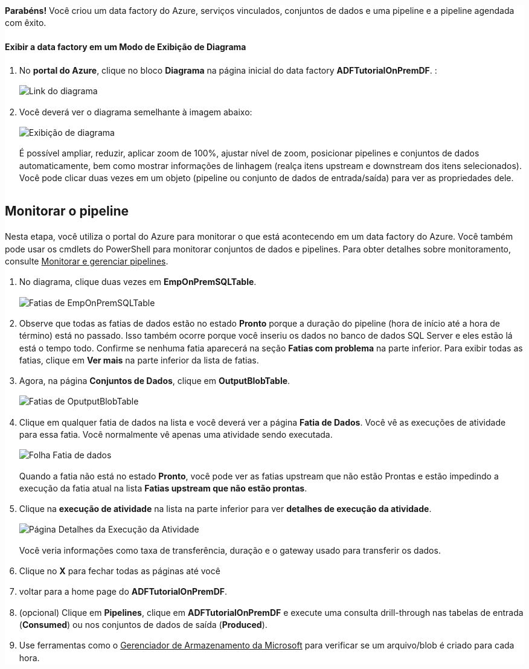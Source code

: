 **Parabéns!** Você criou um data factory do Azure, serviços vinculados, conjuntos de dados e uma pipeline e a pipeline agendada com êxito.

#### <a name="view-the-data-factory-in-a-diagram-view"></a>Exibir a data factory em um Modo de Exibição de Diagrama
1. No **portal do Azure**, clique no bloco **Diagrama** na página inicial do data factory **ADFTutorialOnPremDF**. :

    ![Link do diagrama](./media/data-factory-move-data-between-onprem-and-cloud/OnPremDiagramLink.png)
2. Você deverá ver o diagrama semelhante à imagem abaixo:

    ![Exibição de diagrama](./media/data-factory-move-data-between-onprem-and-cloud/OnPremDiagramView.png)

    É possível ampliar, reduzir, aplicar zoom de 100%, ajustar nível de zoom, posicionar pipelines e conjuntos de dados automaticamente, bem como mostrar informações de linhagem (realça itens upstream e downstream dos itens selecionados).  Você pode clicar duas vezes em um objeto (pipeline ou conjunto de dados de entrada/saída) para ver as propriedades dele.

## <a name="monitor-pipeline"></a>Monitorar o pipeline
Nesta etapa, você utiliza o portal do Azure para monitorar o que está acontecendo em um data factory do Azure. Você também pode usar os cmdlets do PowerShell para monitorar conjuntos de dados e pipelines. Para obter detalhes sobre monitoramento, consulte [Monitorar e gerenciar pipelines](data-factory-monitor-manage-pipelines.md).

1. No diagrama, clique duas vezes em **EmpOnPremSQLTable**.  

    ![Fatias de EmpOnPremSQLTable](./media/data-factory-move-data-between-onprem-and-cloud/OnPremSQLTableSlicesBlade.png)
2. Observe que todas as fatias de dados estão no estado **Pronto** porque a duração do pipeline (hora de início até a hora de término) está no passado. Isso também ocorre porque você inseriu os dados no banco de dados SQL Server e eles estão lá está o tempo todo. Confirme se nenhuma fatia aparecerá na seção **Fatias com problema** na parte inferior. Para exibir todas as fatias, clique em **Ver mais** na parte inferior da lista de fatias.
3. Agora, na página **Conjuntos de Dados**, clique em **OutputBlobTable**.

    ![Fatias de OputputBlobTable](./media/data-factory-move-data-between-onprem-and-cloud/OutputBlobTableSlicesBlade.png)
4. Clique em qualquer fatia de dados na lista e você deverá ver a página **Fatia de Dados**. Você vê as execuções de atividade para essa fatia. Você normalmente vê apenas uma atividade sendo executada.  

    ![Folha Fatia de dados](./media/data-factory-move-data-between-onprem-and-cloud/DataSlice.png)

    Quando a fatia não está no estado **Pronto**, você pode ver as fatias upstream que não estão Prontas e estão impedindo a execução da fatia atual na lista **Fatias upstream que não estão prontas**.
5. Clique na **execução de atividade** na lista na parte inferior para ver **detalhes de execução da atividade**.

   ![Página Detalhes da Execução da Atividade](./media/data-factory-move-data-between-onprem-and-cloud/ActivityRunDetailsBlade.png)

   Você veria informações como taxa de transferência, duração e o gateway usado para transferir os dados.
6. Clique no **X** para fechar todas as páginas até você
7. voltar para a home page do **ADFTutorialOnPremDF**.
8. (opcional) Clique em **Pipelines**, clique em **ADFTutorialOnPremDF** e execute uma consulta drill-through nas tabelas de entrada (**Consumed**) ou nos conjuntos de dados de saída (**Produced**).
9. Use ferramentas como o [Gerenciador de Armazenamento da Microsoft](http://storageexplorer.com/) para verificar se um arquivo/blob é criado para cada hora.
